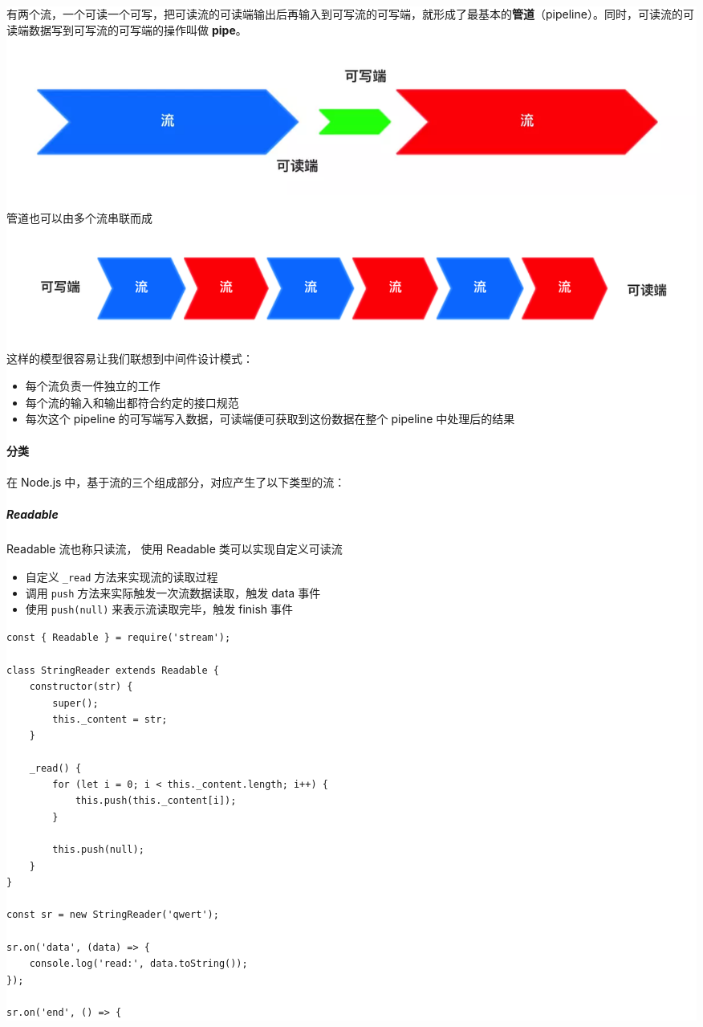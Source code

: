 有两个流，一个可读一个可写，把可读流的可读端输出后再输入到可写流的可写端，就形成了最基本的**管道**（pipeline）。同时，可读流的可读端数据写到可写流的可写端的操作叫做 **pipe**。

![img](./images/9615.png)

管道也可以由多个流串联而成

![img](./images/9616.png)

这样的模型很容易让我们联想到中间件设计模式：

- 每个流负责一件独立的工作
- 每个流的输入和输出都符合约定的接口规范
- 每次这个 pipeline 的可写端写入数据，可读端便可获取到这份数据在整个 pipeline 中处理后的结果

#### 分类

在 Node.js 中，基于流的三个组成部分，对应产生了以下类型的流：

##### Readable

Readable 流也称只读流， 使用 Readable 类可以实现自定义可读流

* 自定义 `_read` 方法来实现流的读取过程
* 调用 `push` 方法来实际触发一次流数据读取，触发 data 事件
* 使用 `push(null)` 来表示流读取完毕，触发 finish 事件

```
const { Readable } = require('stream');

class StringReader extends Readable {
    constructor(str) {
        super();
        this._content = str;
    }

    _read() {
        for (let i = 0; i < this._content.length; i++) {
            this.push(this._content[i]);
        }

        this.push(null);
    }
}

const sr = new StringReader('qwert');

sr.on('data', (data) => {
    console.log('read:', data.toString());
});

sr.on('end', () => {
```